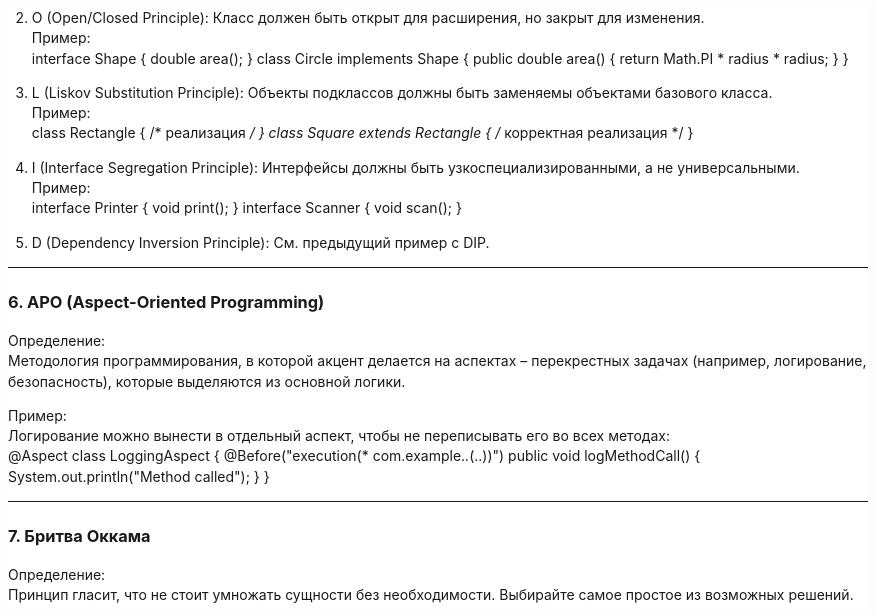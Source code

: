 
2. O (Open/Closed Principle): Класс должен быть открыт для расширения, но закрыт для изменения.  
   Пример:  
      interface Shape {
       double area();
   }
   class Circle implements Shape {
       public double area() {
           return Math.PI * radius * radius;
       }
   }
   

3. L (Liskov Substitution Principle): Объекты подклассов должны быть заменяемы объектами базового класса.  
   Пример:  
      class Rectangle { /* реализация */ }
   class Square extends Rectangle { /* корректная реализация */ }
   

4. I (Interface Segregation Principle): Интерфейсы должны быть узкоспециализированными, а не универсальными.  
   Пример:  
      interface Printer {
       void print();
   }
   interface Scanner {
       void scan();
   }
   

5. D (Dependency Inversion Principle): См. предыдущий пример с DIP.  

---

### 6. APO (Aspect-Oriented Programming)  
Определение:  
Методология программирования, в которой акцент делается на аспектах – перекрестных задачах (например, логирование, безопасность), которые выделяются из основной логики.  

Пример:  
Логирование можно вынести в отдельный аспект, чтобы не переписывать его во всех методах:  
@Aspect
class LoggingAspect {
    @Before("execution(* com.example.*.*(..))")
    public void logMethodCall() {
        System.out.println("Method called");
    }
}

---

### 7. Бритва Оккама  
Определение:  
Принцип гласит, что не стоит умножать сущности без необходимости. Выбирайте самое простое из возможных решений.  
